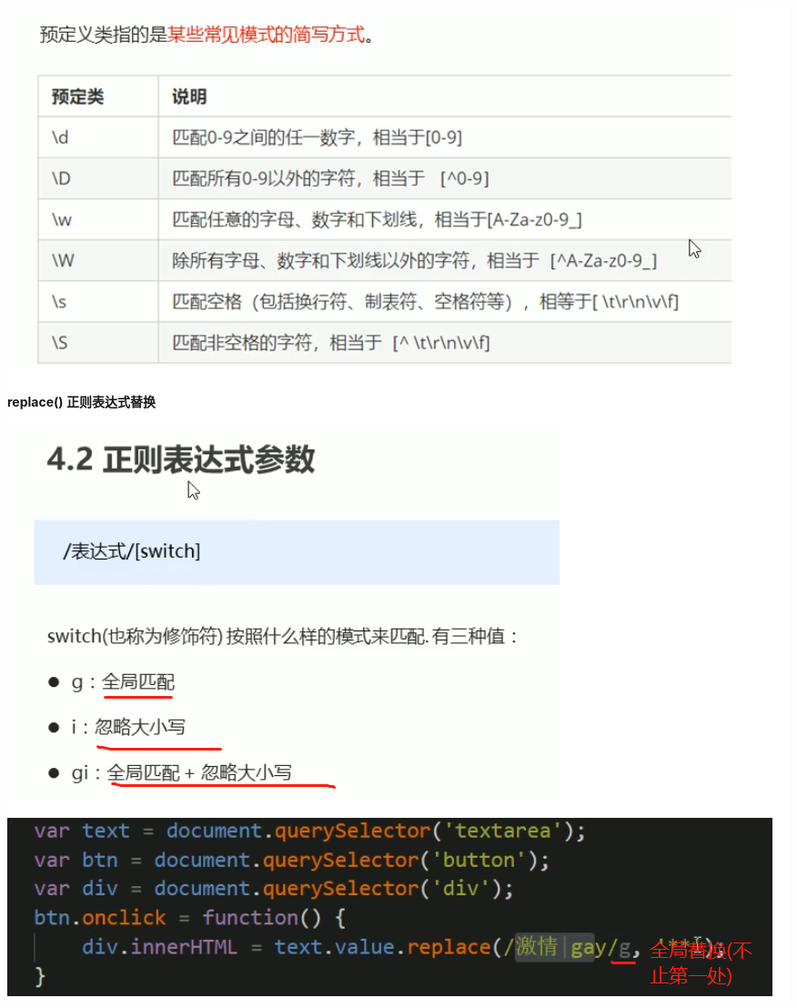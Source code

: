 ![63646627534](面对对象(es6).assets/1636466275340.png)

#### replace()  正则表达式替换

![63646751142](面对对象(es6).assets/1636467511429.png)

![63646760035](面对对象(es6).assets/1636467600357.png)
